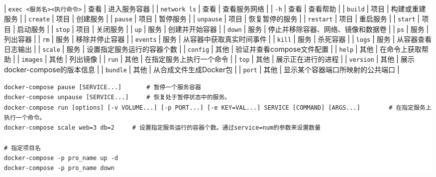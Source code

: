 | `exec <服务名><执行命令>` | 查看 | 进入服务容器 |
| `network ls`      | 查看 | 查看服务网络 |
| `-h`              | 查看 | 查看帮助 |
| `build` | 项目 | 构建或重建服务 |
| `create` | 项目 | 创建服务 |
| `pause` | 项目 | 暂停服务 |
| `unpause` | 项目 | 恢复暂停的服务 |
| `restart` | 项目 | 重启服务 |
| `start` | 项目 | 启动服务 |
| `stop` | 项目 | 关闭服务 |
| `up` | 服务 | 创建并开始容器 |
| `down` | 服务 | 停止并移除容器、网络、镜像和数据卷 |
| `ps` | 服务 | 列出容器 |
| `rm` | 服务 | 移除并停止容器 |
| `events` | 服务 | 从容器中获取真实时间事件 |
| `kill` | 服务 | 杀死容器 |
| `logs` | 服务 | 从容器查看日志输出 |
| `scale` | 服务 | 设置指定服务运行的容器个数 |
| `config` | 其他 | 验证并查看compose文件配置 |
| `help` | 其他 | 在命令上获取帮助 |
| `images` | 其他 | 列出镜像 |
| `run` | 其他 | 在指定服务上执行一个命令 |
| `top` | 其他 | 展示正在进行的进程 |
| `version` | 其他 | 展示docker-compose的版本信息 |
| `bundle` | 其他 | 从合成文件生成Docker包 |
| `port` | 其他 | 显示某个容器端口所映射的公共端口 |

```
docker-compose pause [SERVICE...]		# 暂停一个服务容器
docker-compose unpause [SERVICE...]		# 恢复处于暂停状态中的服务。
docker-compose run [options] [-v VOLUME...] [-p PORT...] [-e KEY=VAL...] SERVICE [COMMAND] [ARGS...]		# 在指定服务上执行一个命令。
docker-compose scale web=3 db=2		# 设置指定服务运行的容器个数。通过service=num的参数来设置数量

# 指定项目名
docker-compose -p pro_name up -d
docker-compose -p pro_name down
```
